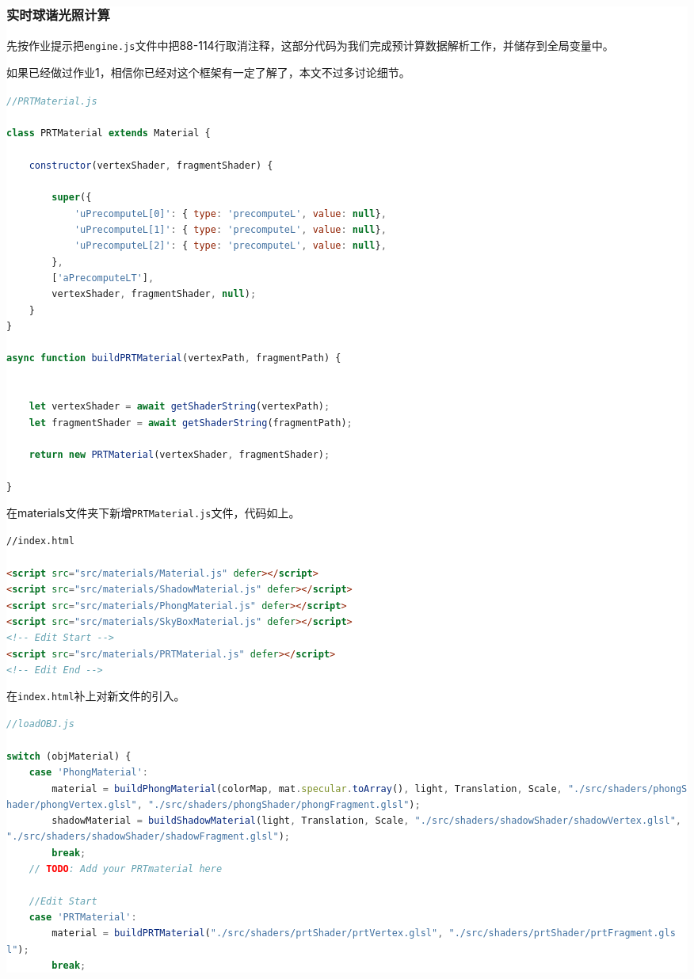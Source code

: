 ### 实时球谐光照计算

先按作业提示把``engine.js``文件中把88-114行取消注释，这部分代码为我们完成预计算数据解析工作，并储存到全局变量中。

如果已经做过作业1，相信你已经对这个框架有一定了解了，本文不过多讨论细节。

```js
//PRTMaterial.js

class PRTMaterial extends Material {

    constructor(vertexShader, fragmentShader) {

        super({
            'uPrecomputeL[0]': { type: 'precomputeL', value: null},
            'uPrecomputeL[1]': { type: 'precomputeL', value: null},
            'uPrecomputeL[2]': { type: 'precomputeL', value: null},
        }, 
        ['aPrecomputeLT'], 
        vertexShader, fragmentShader, null);
    }
}

async function buildPRTMaterial(vertexPath, fragmentPath) {


    let vertexShader = await getShaderString(vertexPath);
    let fragmentShader = await getShaderString(fragmentPath);

    return new PRTMaterial(vertexShader, fragmentShader);

}
```

在materials文件夹下新增``PRTMaterial.js``文件，代码如上。

```html
//index.html

<script src="src/materials/Material.js" defer></script>
<script src="src/materials/ShadowMaterial.js" defer></script>
<script src="src/materials/PhongMaterial.js" defer></script>
<script src="src/materials/SkyBoxMaterial.js" defer></script>
<!-- Edit Start -->
<script src="src/materials/PRTMaterial.js" defer></script>
<!-- Edit End -->
```

在``index.html``补上对新文件的引入。

```js
//loadOBJ.js

switch (objMaterial) {
	case 'PhongMaterial':
		material = buildPhongMaterial(colorMap, mat.specular.toArray(), light, Translation, Scale, "./src/shaders/phongShader/phongVertex.glsl", "./src/shaders/phongShader/phongFragment.glsl");
		shadowMaterial = buildShadowMaterial(light, Translation, Scale, "./src/shaders/shadowShader/shadowVertex.glsl", "./src/shaders/shadowShader/shadowFragment.glsl");
		break;
	// TODO: Add your PRTmaterial here

	//Edit Start
	case 'PRTMaterial':
		material = buildPRTMaterial("./src/shaders/prtShader/prtVertex.glsl", "./src/shaders/prtShader/prtFragment.glsl");
		break;
```